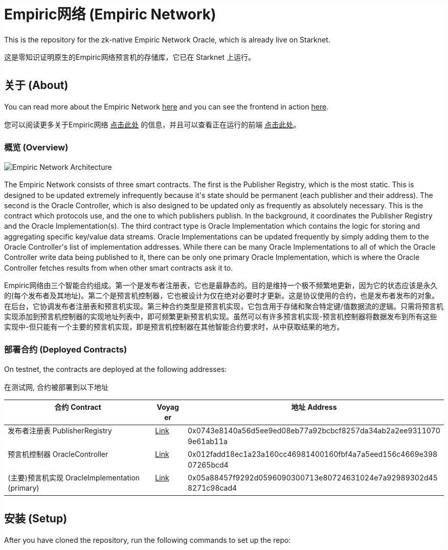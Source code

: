 # Empiric网络 (Empiric Network)

This is the repository for the zk-native Empiric Network Oracle, which is already live on Starknet.

这是零知识证明原生的Empiric网络预言机的存储库，它已在 Starknet 上运行。

## 关于 (About)

You can read more about the Empiric Network [here](https://docs.empiric.network) and you can see the frontend in action [here](https://empiric.network).

您可以阅读更多关于Empiric网络 [点击此处](https://docs.empiric.network) 的信息，并且可以查看正在运行的前端 [点击此处](https://empiric.network)。

### 概览 (Overview)

![Empiric Network Architecture](/assets/Empiric-Architecture.png)

The Empiric Network consists of three smart contracts. The first is the Publisher Registry, which is the most static. This is designed to be updated extremely infrequently because it's state should be permanent (each publisher and their address). The second is the Oracle Controller, which is also designed to be updated only as frequently as absolutely necessary. This is the contract which protocols use, and the one to which publishers publish. In the background, it coordinates the Publisher Registry and the Oracle Implementation(s). The third contract type is Oracle Implementation which contains the logic for storing and aggregating specific key/value data streams. Oracle Implementations can be updated frequently by simply adding them to the Oracle Controller's list of implementation addresses. While there can be many Oracle Implementations to all of which the Oracle Controller write data being published to it, there can be only one primary Oracle Implementation, which is where the Oracle Controller fetches results from when other smart contracts ask it to.

Empiric网络由三个智能合约组成。第一个是发布者注册表，它也是最静态的。目的是维持一个极不频繁地更新，因为它的状态应该是永久的(每个发布者及其地址)。第二个是预言机控制器，它也被设计为仅在绝对必要时才更新。这是协议使用的合约，也是发布者发布的对象。在后台，它协调发布者注册表和预言机实现。第三种合约类型是预言机实现，它包含用于存储和聚合特定键/值数据流的逻辑。只需将预言机实现添加到预言机控制器的实现地址列表中，即可频繁更新预言机实现。虽然可以有许多预言机实现-预言机控制器将数据发布到所有这些实现中-但只能有一个主要的预言机实现，即是预言机控制器在其他智能合约要求时，从中获取结果的地方。

### 部署合约 (Deployed Contracts)

On testnet, the contracts are deployed at the following addresses:

在测试网, 合约被部署到以下地址

| 合约 Contract | Voyager | 地址 Address |
| --- | ----------- | --- |
| 发布者注册表 PublisherRegistry | [Link](https://goerli.voyager.online/contract/0x0743e8140a56d5ee9ed08eb77a92bcbcf8257da34ab2a2ee93110709e61ab11a) | 0x0743e8140a56d5ee9ed08eb77a92bcbcf8257da34ab2a2ee93110709e61ab11a |
| 预言机控制器 OracleController | [Link](https://goerli.voyager.online/contract/0x012fadd18ec1a23a160cc46981400160fbf4a7a5eed156c4669e39807265bcd4) | 0x012fadd18ec1a23a160cc46981400160fbf4a7a5eed156c4669e39807265bcd4 |
| (主要)预言机实现 OracleImplementation (primary) | [Link](https://goerli.voyager.online/contract/0x05a88457f9292d0596090300713e80724631024e7a92989302d458271c98cad4) | 0x05a88457f9292d0596090300713e80724631024e7a92989302d458271c98cad4 |

## 安装 (Setup)

After you have cloned the repository, run the following commands to set up the repo:
